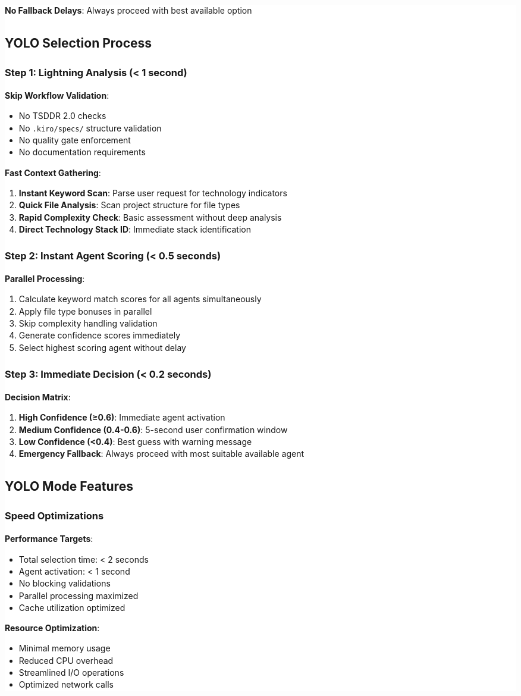 **No Fallback Delays**: Always proceed with best available option

## YOLO Selection Process

### Step 1: Lightning Analysis (< 1 second)

**Skip Workflow Validation**:
- No TSDDR 2.0 checks
- No `.kiro/specs/` structure validation
- No quality gate enforcement
- No documentation requirements

**Fast Context Gathering**:
1. **Instant Keyword Scan**: Parse user request for technology indicators
2. **Quick File Analysis**: Scan project structure for file types
3. **Rapid Complexity Check**: Basic assessment without deep analysis
4. **Direct Technology Stack ID**: Immediate stack identification

### Step 2: Instant Agent Scoring (< 0.5 seconds)

**Parallel Processing**:
1. Calculate keyword match scores for all agents simultaneously
2. Apply file type bonuses in parallel
3. Skip complexity handling validation
4. Generate confidence scores immediately
5. Select highest scoring agent without delay

### Step 3: Immediate Decision (< 0.2 seconds)

**Decision Matrix**:
1. **High Confidence (≥0.6)**: Immediate agent activation
2. **Medium Confidence (0.4-0.6)**: 5-second user confirmation window
3. **Low Confidence (<0.4)**: Best guess with warning message
4. **Emergency Fallback**: Always proceed with most suitable available agent

## YOLO Mode Features

### Speed Optimizations

**Performance Targets**:
- Total selection time: < 2 seconds
- Agent activation: < 1 second
- No blocking validations
- Parallel processing maximized
- Cache utilization optimized

**Resource Optimization**:
- Minimal memory usage
- Reduced CPU overhead
- Streamlined I/O operations
- Optimized network calls
